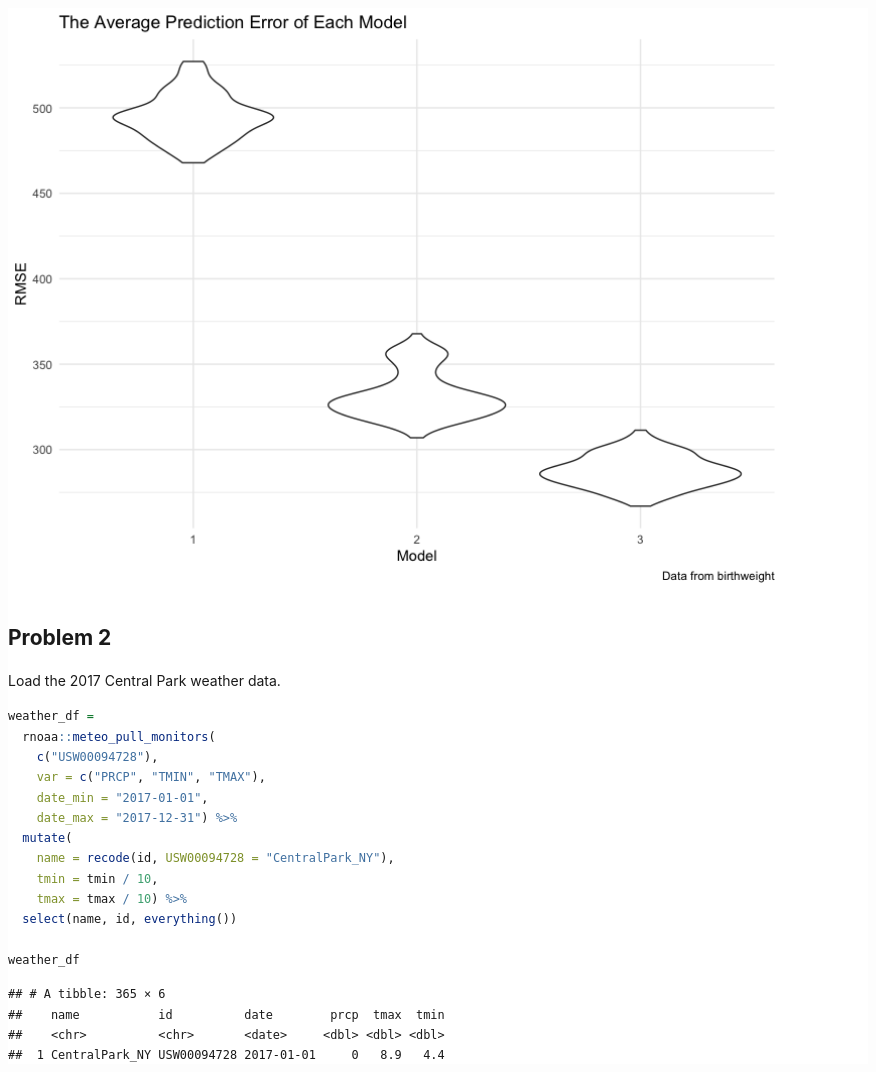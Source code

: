 <img src="p8105_hw6_wq2161_files/figure-gfm/unnamed-chunk-2-1.png" width="90%" />

## Problem 2

Load the 2017 Central Park weather data.

``` r
weather_df = 
  rnoaa::meteo_pull_monitors(
    c("USW00094728"),
    var = c("PRCP", "TMIN", "TMAX"), 
    date_min = "2017-01-01",
    date_max = "2017-12-31") %>%
  mutate(
    name = recode(id, USW00094728 = "CentralPark_NY"),
    tmin = tmin / 10,
    tmax = tmax / 10) %>%
  select(name, id, everything())

weather_df
```

    ## # A tibble: 365 × 6
    ##    name           id          date        prcp  tmax  tmin
    ##    <chr>          <chr>       <date>     <dbl> <dbl> <dbl>
    ##  1 CentralPark_NY USW00094728 2017-01-01     0   8.9   4.4